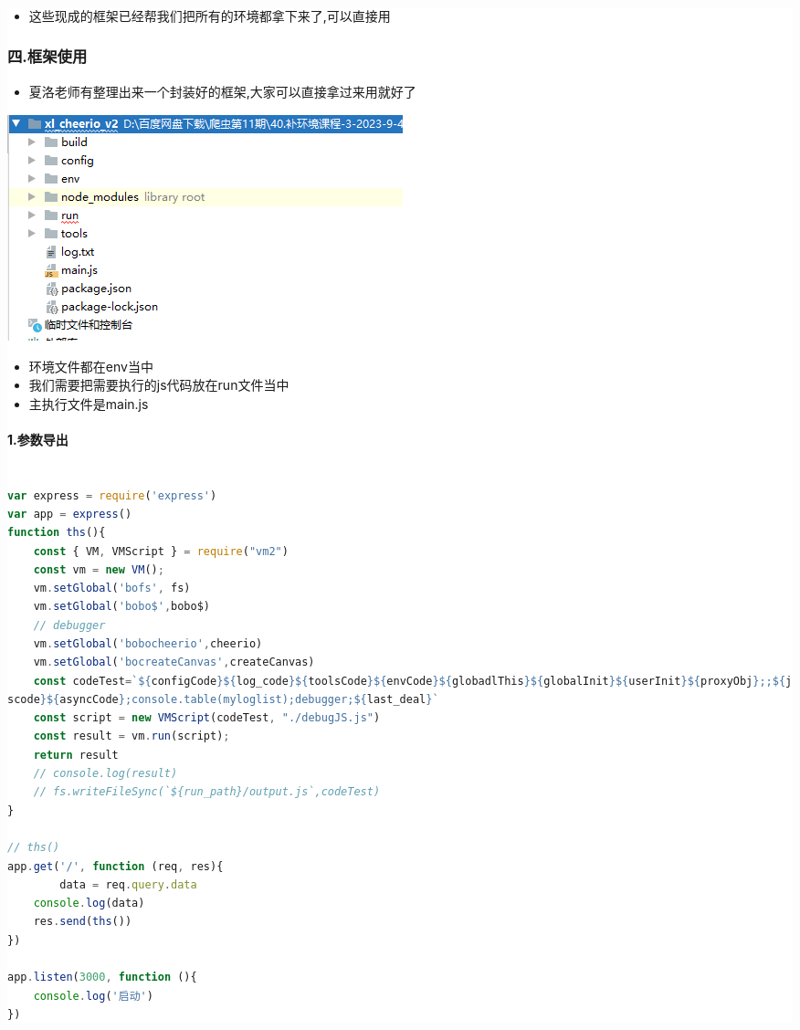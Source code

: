 - 这些现成的框架已经帮我们把所有的环境都拿下来了,可以直接用



### 四.框架使用

- 夏洛老师有整理出来一个封装好的框架,大家可以直接拿过来用就好了

![](./images/101.png)

- 环境文件都在env当中
- 我们需要把需要执行的js代码放在run文件当中
- 主执行文件是main.js

#### 1.参数导出

```javascript

var express = require('express')
var app = express()
function ths(){
    const { VM, VMScript } = require("vm2")
    const vm = new VM();
    vm.setGlobal('bofs', fs)
    vm.setGlobal('bobo$',bobo$)
    // debugger
    vm.setGlobal('bobocheerio',cheerio)
    vm.setGlobal('bocreateCanvas',createCanvas)
    const codeTest=`${configCode}${log_code}${toolsCode}${envCode}${globadlThis}${globalInit}${userInit}${proxyObj};;${jscode}${asyncCode};console.table(myloglist);debugger;${last_deal}`
    const script = new VMScript(codeTest, "./debugJS.js")
    const result = vm.run(script);
    return result
    // console.log(result)
    // fs.writeFileSync(`${run_path}/output.js`,codeTest)
}

// ths()
app.get('/', function (req, res){
        data = req.query.data
    console.log(data)
    res.send(ths())
})

app.listen(3000, function (){
    console.log('启动')
})


```

